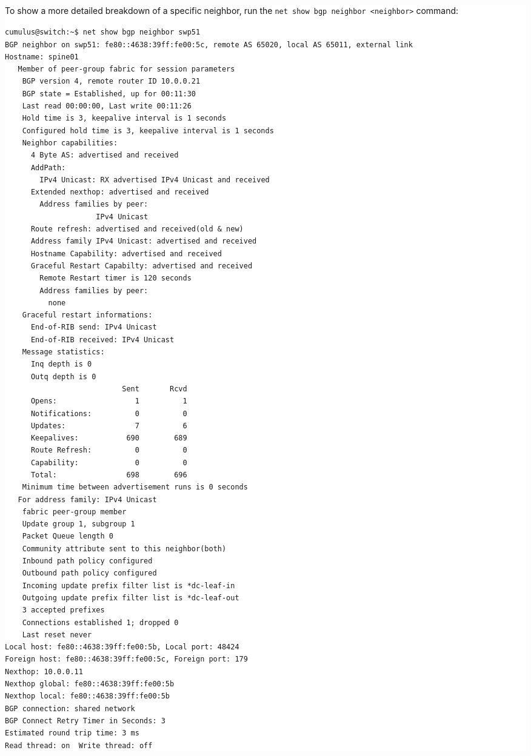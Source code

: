 To show a more detailed breakdown of a specific neighbor, run the `net show bgp neighbor <neighbor>` command:

```
cumulus@switch:~$ net show bgp neighbor swp51
BGP neighbor on swp51: fe80::4638:39ff:fe00:5c, remote AS 65020, local AS 65011, external link
Hostname: spine01
   Member of peer-group fabric for session parameters
    BGP version 4, remote router ID 10.0.0.21
    BGP state = Established, up for 00:11:30
    Last read 00:00:00, Last write 00:11:26
    Hold time is 3, keepalive interval is 1 seconds
    Configured hold time is 3, keepalive interval is 1 seconds
    Neighbor capabilities:
      4 Byte AS: advertised and received
      AddPath:
        IPv4 Unicast: RX advertised IPv4 Unicast and received
      Extended nexthop: advertised and received
        Address families by peer:
                     IPv4 Unicast
      Route refresh: advertised and received(old & new)
      Address family IPv4 Unicast: advertised and received
      Hostname Capability: advertised and received
      Graceful Restart Capabilty: advertised and received
        Remote Restart timer is 120 seconds
        Address families by peer:
          none
    Graceful restart informations:
      End-of-RIB send: IPv4 Unicast
      End-of-RIB received: IPv4 Unicast
    Message statistics:
      Inq depth is 0
      Outq depth is 0
                           Sent       Rcvd
      Opens:                  1          1
      Notifications:          0          0
      Updates:                7          6
      Keepalives:           690        689
      Route Refresh:          0          0
      Capability:             0          0
      Total:                698        696
    Minimum time between advertisement runs is 0 seconds
   For address family: IPv4 Unicast
    fabric peer-group member
    Update group 1, subgroup 1
    Packet Queue length 0
    Community attribute sent to this neighbor(both)
    Inbound path policy configured
    Outbound path policy configured
    Incoming update prefix filter list is *dc-leaf-in
    Outgoing update prefix filter list is *dc-leaf-out
    3 accepted prefixes
    Connections established 1; dropped 0
    Last reset never
Local host: fe80::4638:39ff:fe00:5b, Local port: 48424
Foreign host: fe80::4638:39ff:fe00:5c, Foreign port: 179
Nexthop: 10.0.0.11
Nexthop global: fe80::4638:39ff:fe00:5b
Nexthop local: fe80::4638:39ff:fe00:5b
BGP connection: shared network
BGP Connect Retry Timer in Seconds: 3
Estimated round trip time: 3 ms
Read thread: on  Write thread: off
```
